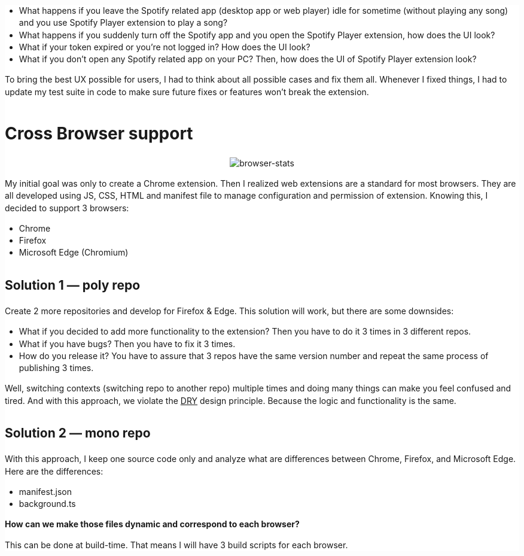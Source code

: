 - What happens if you leave the Spotify related app (desktop app or web player) idle for sometime (without playing any song) and you use Spotify Player extension to play a song?
- What happens if you suddenly turn off the Spotify app and you open the Spotify Player extension, how does the UI look?
- What if your token expired or you’re not logged in? How does the UI look?
- What if you don’t open any Spotify related app on your PC? Then, how does the UI of Spotify Player extension look?

To bring the best UX possible for users, I had to think about all possible cases and fix them all. Whenever I fixed things, I had to update my test suite in code to make sure future fixes or features won’t break the extension.

# Cross Browser support

<div style="text-align: center;">
  <img title="browser stats" alt="browser-stats" src="https://user-images.githubusercontent.com/6290720/90328091-b91d7e00-dfd4-11ea-8372-f71fd209e1eb.png">
</div>

My initial goal was only to create a Chrome extension. Then I realized web extensions are a standard for most browsers. They are all developed using JS, CSS, HTML and manifest file to manage configuration and permission of extension. Knowing this, I decided to support 3 browsers:

- Chrome
- Firefox
- Microsoft Edge (Chromium)

## Solution 1 — poly repo

Create 2 more repositories and develop for Firefox & Edge. This solution will work, but there are some downsides:

- What if you decided to add more functionality to the extension? Then you have to do it 3 times in 3 different repos.
- What if you have bugs? Then you have to fix it 3 times.
- How do you release it? You have to assure that 3 repos have the same version number and repeat the same process of publishing 3 times.

Well, switching contexts (switching repo to another repo) multiple times and doing many things can make you feel confused and tired. And with this approach, we violate the [DRY](https://en.wikipedia.org/wiki/Don%27t_repeat_yourself) design principle. Because the logic and functionality is the same.

## Solution 2 — mono repo

With this approach, I keep one source code only and analyze what are differences between Chrome, Firefox, and Microsoft Edge. Here are the differences:

- manifest.json
- background.ts

**How can we make those files dynamic and correspond to each browser?**

This can be done at build-time. That means I will have 3 build scripts for each browser.
